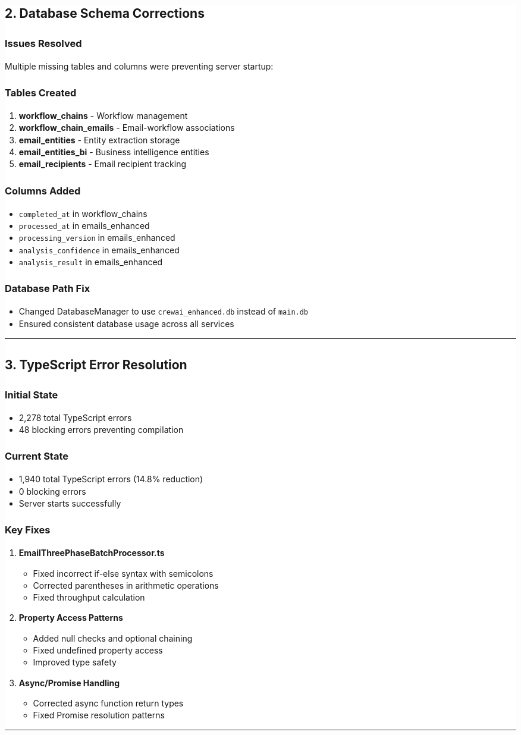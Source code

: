 
## 2. Database Schema Corrections

### Issues Resolved
Multiple missing tables and columns were preventing server startup:

### Tables Created
1. **workflow_chains** - Workflow management
2. **workflow_chain_emails** - Email-workflow associations
3. **email_entities** - Entity extraction storage
4. **email_entities_bi** - Business intelligence entities
5. **email_recipients** - Email recipient tracking

### Columns Added
- `completed_at` in workflow_chains
- `processed_at` in emails_enhanced
- `processing_version` in emails_enhanced
- `analysis_confidence` in emails_enhanced
- `analysis_result` in emails_enhanced

### Database Path Fix
- Changed DatabaseManager to use `crewai_enhanced.db` instead of `main.db`
- Ensured consistent database usage across all services

---

## 3. TypeScript Error Resolution

### Initial State
- 2,278 total TypeScript errors
- 48 blocking errors preventing compilation

### Current State
- 1,940 total TypeScript errors (14.8% reduction)
- 0 blocking errors
- Server starts successfully

### Key Fixes
1. **EmailThreePhaseBatchProcessor.ts**
   - Fixed incorrect if-else syntax with semicolons
   - Corrected parentheses in arithmetic operations
   - Fixed throughput calculation

2. **Property Access Patterns**
   - Added null checks and optional chaining
   - Fixed undefined property access
   - Improved type safety

3. **Async/Promise Handling**
   - Corrected async function return types
   - Fixed Promise resolution patterns

---